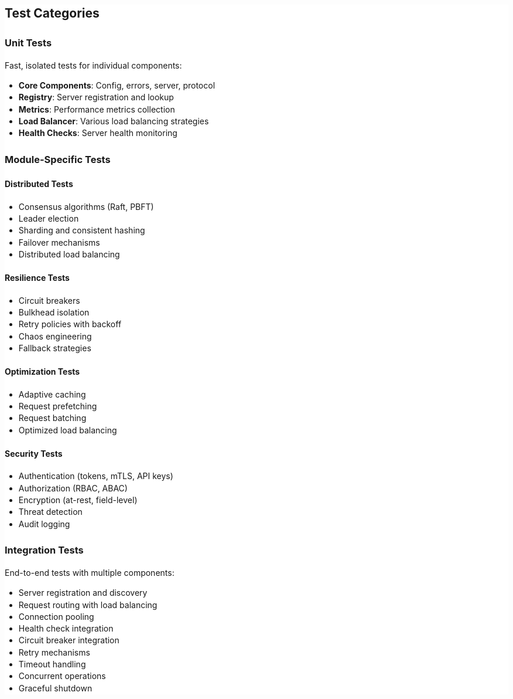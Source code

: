## Test Categories

### Unit Tests

Fast, isolated tests for individual components:

- **Core Components**: Config, errors, server, protocol
- **Registry**: Server registration and lookup
- **Metrics**: Performance metrics collection
- **Load Balancer**: Various load balancing strategies
- **Health Checks**: Server health monitoring

### Module-Specific Tests

#### Distributed Tests
- Consensus algorithms (Raft, PBFT)
- Leader election
- Sharding and consistent hashing
- Failover mechanisms
- Distributed load balancing

#### Resilience Tests
- Circuit breakers
- Bulkhead isolation
- Retry policies with backoff
- Chaos engineering
- Fallback strategies

#### Optimization Tests
- Adaptive caching
- Request prefetching
- Request batching
- Optimized load balancing

#### Security Tests
- Authentication (tokens, mTLS, API keys)
- Authorization (RBAC, ABAC)
- Encryption (at-rest, field-level)
- Threat detection
- Audit logging

### Integration Tests

End-to-end tests with multiple components:

- Server registration and discovery
- Request routing with load balancing
- Connection pooling
- Health check integration
- Circuit breaker integration
- Retry mechanisms
- Timeout handling
- Concurrent operations
- Graceful shutdown
